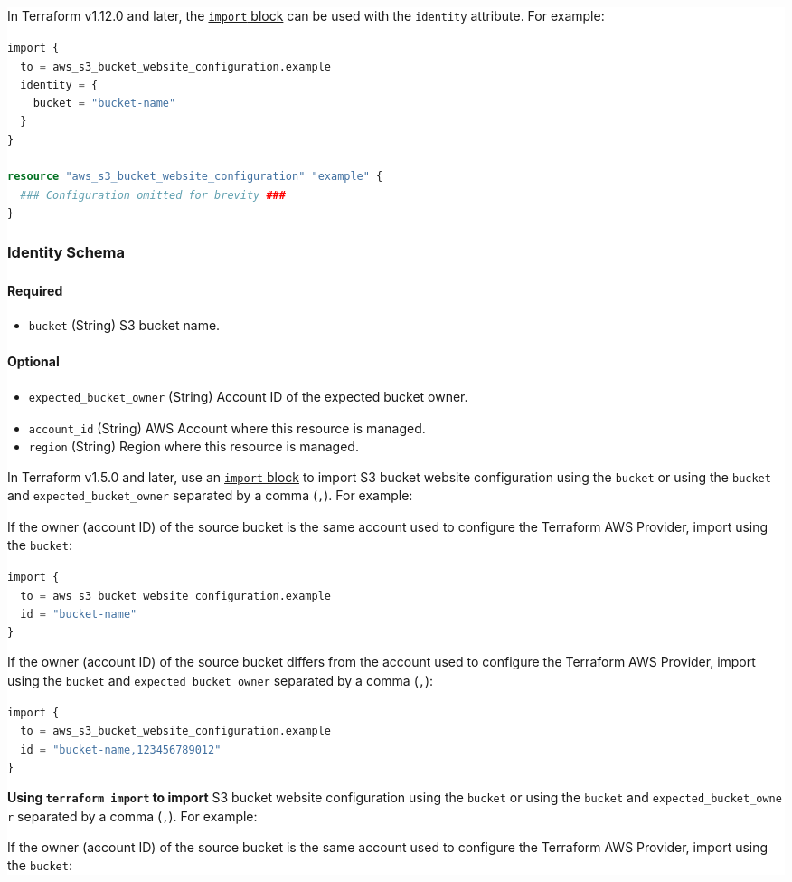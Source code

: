 In Terraform v1.12.0 and later, the [`import` block](https://developer.hashicorp.com/terraform/language/import) can be used with the `identity` attribute. For example:

```terraform
import {
  to = aws_s3_bucket_website_configuration.example
  identity = {
    bucket = "bucket-name"
  }
}

resource "aws_s3_bucket_website_configuration" "example" {
  ### Configuration omitted for brevity ###
}
```

### Identity Schema

#### Required

* `bucket` (String) S3 bucket name.

#### Optional

* `expected_bucket_owner` (String) Account ID of the expected bucket owner.

- `account_id` (String) AWS Account where this resource is managed.
- `region` (String) Region where this resource is managed.

In Terraform v1.5.0 and later, use an [`import` block](https://developer.hashicorp.com/terraform/language/import) to import S3 bucket website configuration using the `bucket` or using the `bucket` and `expected_bucket_owner` separated by a comma (`,`). For example:

If the owner (account ID) of the source bucket is the same account used to configure the Terraform AWS Provider, import using the `bucket`:

```terraform
import {
  to = aws_s3_bucket_website_configuration.example
  id = "bucket-name"
}
```

If the owner (account ID) of the source bucket differs from the account used to configure the Terraform AWS Provider, import using the `bucket` and `expected_bucket_owner` separated by a comma (`,`):

```terraform
import {
  to = aws_s3_bucket_website_configuration.example
  id = "bucket-name,123456789012"
}
```

**Using `terraform import` to import** S3 bucket website configuration using the `bucket` or using the `bucket` and `expected_bucket_owner` separated by a comma (`,`). For example:

If the owner (account ID) of the source bucket is the same account used to configure the Terraform AWS Provider, import using the `bucket`:
